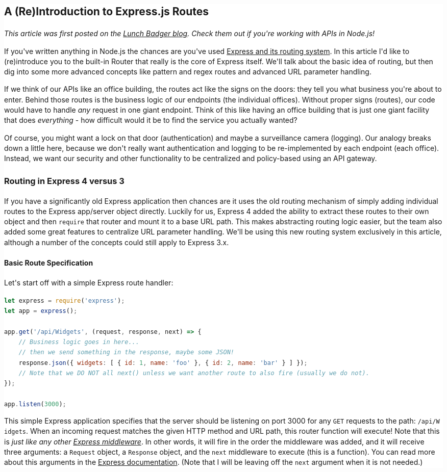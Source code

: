 
## A (Re)Introduction to Express.js Routes

_This article was first posted on the [Lunch Badger blog](https://www.lunchbadger.com/a-reintroduction-to-express-js-routing/). Check them out if you're working with APIs in Node.js!_

If you've written anything in Node.js the chances are you've used [Express and its routing system](http://expressjs.com/en/guide/routing.html). In this article I'd like to (re)introduce you to the built-in Router that really is the core of Express itself. We'll talk about the basic idea of routing, but then dig into some more advanced concepts like pattern and regex routes and advanced URL parameter handling.

If we think of our APIs like an office building, the routes act like the signs on the doors: they tell you what business you're about to enter. Behind those routes is the business logic of our endpoints (the individual offices). Without proper signs (routes), our code would have to handle _any_ request in one giant endpoint. Think of this like having an office building that is just one giant facility that does _everything_ - how difficult would it be to find the service you actually wanted?

Of course, you might want a lock on that door (authentication) and maybe a surveillance camera (logging). Our analogy breaks down a little here, because we don't really want authentication and logging to be re-implemented by each endpoint (each office). Instead, we want our security and other functionality to be centralized and policy-based using an API gateway.

### Routing in Express 4 versus 3

If you have a significantly old Express application then chances are it uses the old routing mechanism of simply adding individual routes to the Express app/server object directly. Luckily for us, Express 4 added the ability to extract these routes to their own object and then `require` that router and mount it to a base URL path. This makes abstracting routing logic easier, but the team also added some great features to centralize URL parameter handling. We'll be using this new routing system exclusively in this article, although a number of the concepts could still apply to Express 3.x.

#### Basic Route Specification

Let's start off with a simple Express route handler:

```javascript
let express = require('express');
let app = express();

app.get('/api/Widgets', (request, response, next) => {
    // Business logic goes in here...
    // then we send something in the response, maybe some JSON!
    response.json({ widgets: [ { id: 1, name: 'foo' }, { id: 2, name: 'bar' } ] });
    // Note that we DO NOT all next() unless we want another route to also fire (usually we do not).
});

app.listen(3000);
```

This simple Express application specifies that the server should be listening on port 3000 for any `GET` requests to the path: `/api/Widgets`. When an incoming request matches the given HTTP method and URL path, this router function will execute! Note that this is _just like any other [Express middleware](http://expressjs.com/en/guide/writing-middleware.html)_. In other words, it will fire in the order the middleware was added, and it will receive three arguments: a `Request` object, a `Response` object, and the `next` middleware to execute (this is a function). You can read more about this arguments in the [Express documentation](http://expressjs.com/en/4x/api.html). (Note that I will be leaving off the `next` argument when it is not needed.)
